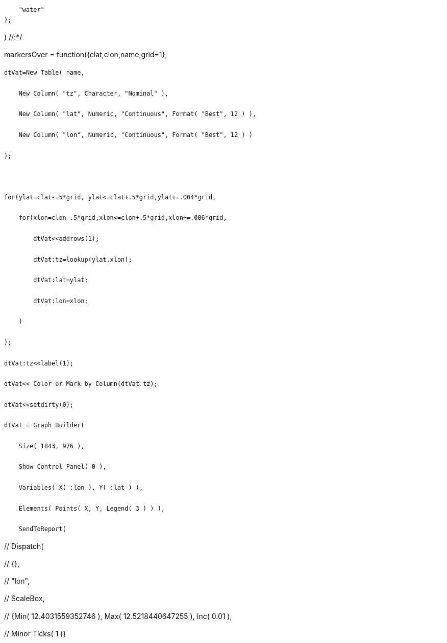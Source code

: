         "water"
    );
)
//:*/

markersOver = function({clat,clon,name,grid=1},

	dtVat=New Table( name,

		New Column( "tz", Character, "Nominal" ),

		New Column( "lat", Numeric, "Continuous", Format( "Best", 12 ) ),

		New Column( "lon", Numeric, "Continuous", Format( "Best", 12 ) )

	);



	for(ylat=clat-.5*grid, ylat<=clat+.5*grid,ylat+=.004*grid,

		for(xlon=clon-.5*grid,xlon<=clon+.5*grid,xlon+=.006*grid,

			dtVat<<addrows(1);

			dtVat:tz=lookup(ylat,xlon);

			dtVat:lat=ylat;

			dtVat:lon=xlon;

		)

	);

	dtVat:tz<<label(1);

	dtVat<< Color or Mark by Column(dtVat:tz);

	dtVat<<setdirty(0);

	dtVat = Graph Builder(

		Size( 1843, 976 ),

		Show Control Panel( 0 ),

		Variables( X( :lon ), Y( :lat ) ),

		Elements( Points( X, Y, Legend( 3 ) ) ),

		SendToReport(

//			Dispatch(

//				{},

//				"lon",

//				ScaleBox,

//				{Min( 12.4031559352746 ), Max( 12.5218440647255 ), Inc( 0.01 ),

//				Minor Ticks( 1 )}
